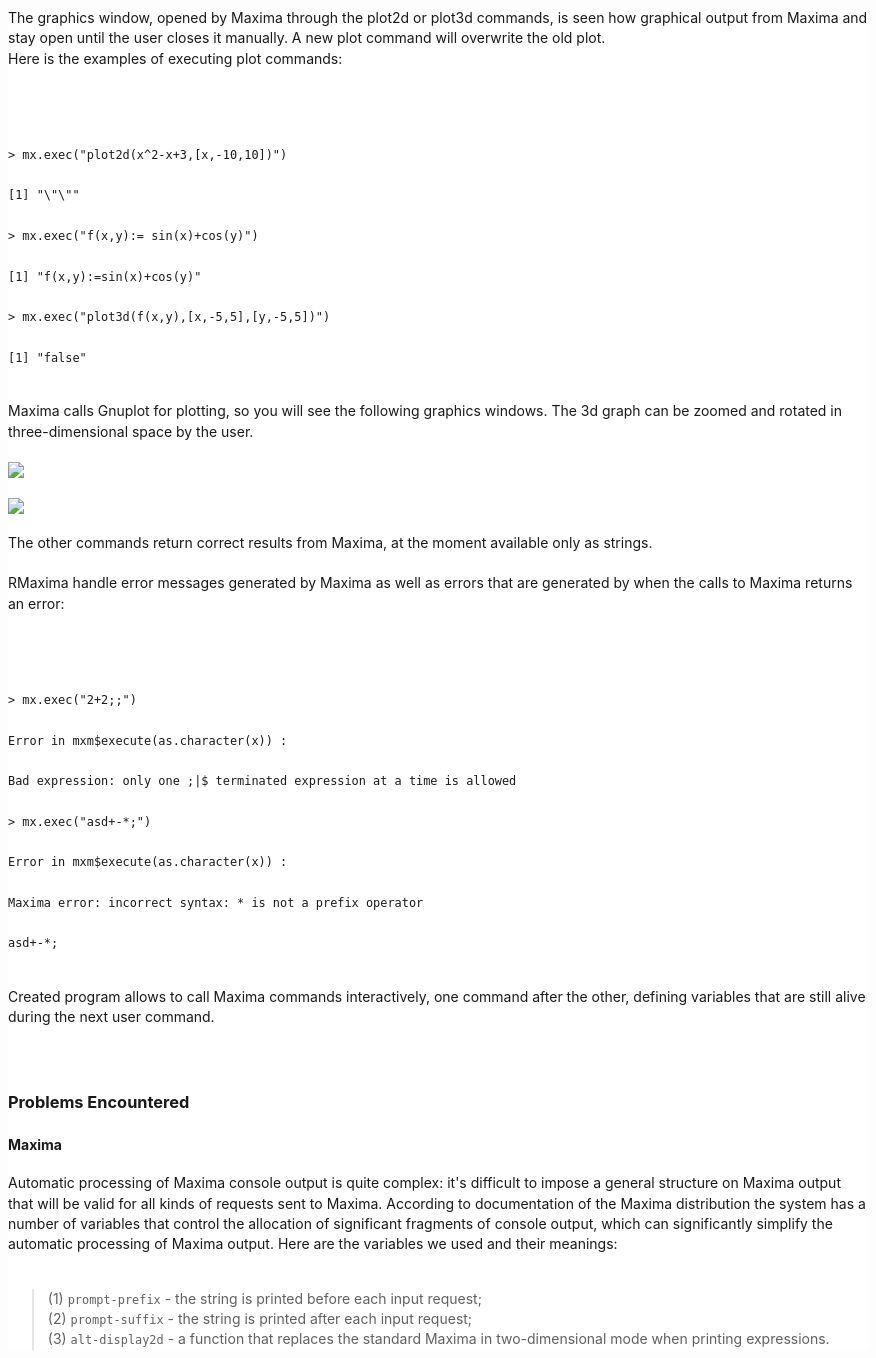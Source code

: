 The graphics window, opened by Maxima through the plot2d or plot3d commands, is seen how graphical output from Maxima and stay open until the user closes it manually. A new plot command will overwrite the old plot.<br>
Here is the examples of executing plot commands:<br>
<br>
<pre><code><br>
&gt; mx.exec("plot2d(x^2-x+3,[x,-10,10])")<br>
[1] "\"\""<br>
&gt; mx.exec("f(x,y):= sin(x)+cos(y)")<br>
[1] "f(x,y):=sin(x)+cos(y)"<br>
&gt; mx.exec("plot3d(f(x,y),[x,-5,5],[y,-5,5])")<br>
[1] "false"<br>
</code></pre>

Maxima calls Gnuplot for plotting, so you will see the following graphics windows. The 3d graph can be zoomed and rotated in three-dimensional space by the user.<br>
<br>
<img src='http://rmaxima.googlecode.com/files/plot2d.png' />

<img src='http://rmaxima.googlecode.com/files/plot3d.png' />

The other commands return correct results from Maxima, at the moment available only as strings.<br>
<br>
RMaxima handle error messages generated by Maxima as well as errors that are generated by when the calls to Maxima returns an error:<br>
<br>
<pre><code><br>
&gt; mx.exec("2+2;;")<br>
Error in mxm$execute(as.character(x)) :<br>
Bad expression: only one ;|$ terminated expression at a time is allowed<br>
&gt; mx.exec("asd+-*;")<br>
Error in mxm$execute(as.character(x)) :<br>
Maxima error: incorrect syntax: * is not a prefix operator<br>
asd+-*;<br>
</code></pre>

Created program allows to call Maxima commands interactively, one command after the other, defining variables that are still alive during the next user command.<br>
<br>
<br>
<h3>Problems Encountered</h3>

<h4>Maxima</h4>

Automatic processing of Maxima console output is quite complex: it's difficult to impose a general structure on Maxima output that will be valid for all kinds of requests sent to Maxima. According to documentation of the Maxima distribution the system has a number of variables that control the allocation of significant fragments of console output, which can significantly simplify the automatic processing of Maxima output. Here are the variables we used and their meanings:<br>
<br>
<blockquote>(1) <code>prompt-prefix</code> - the string is printed before each input request;<br>
(2) <code>prompt-suffix</code> - the string is printed after each input request;<br>
(3) <code>alt-display2d</code> - a function that replaces the standard Maxima in two-dimensional mode when printing expressions.</blockquote>
